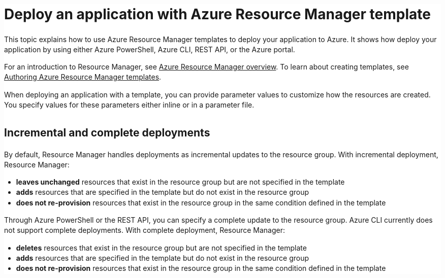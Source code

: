 <properties
   pageTitle="Deploy resources with Resource Manager template | Microsoft Azure"
   services="azure-resource-manager"
   description="Use Azure Resource Manager to deploy a resources to Azure. A template is a JSON file and can be used from the Portal, PowerShell, the Azure Command-Line Interface for Mac, Linux, and Windows, or REST."
   documentationCenter="na"
   authors="tfitzmac"
   manager="wpickett"
   editor=""/>

<tags
   ms.service="azure-resource-manager"
   ms.devlang="na"
   ms.topic="article"
   ms.tgt_pltfrm="na"
   ms.workload="na"
   ms.date="12/23/2015"
   ms.author="tomfitz"/>

# Deploy an application with Azure Resource Manager template
This topic explains how to use Azure Resource Manager templates to deploy your application to Azure. It shows how deploy your application by using either Azure PowerShell, Azure CLI, REST API, or the Azure portal.

For an introduction to Resource Manager, see [Azure Resource Manager overview](./resource-group-overview.md). To learn about creating templates, see [Authoring Azure Resource Manager templates](resource-group-authoring-templates.md).

When deploying an application with a template, you can provide parameter values to customize how the resources are created.  You specify values for these parameters either inline or in a parameter file.

## Incremental and complete deployments
By default, Resource Manager handles deployments as incremental updates to the resource group. With incremental deployment, Resource Manager:

* **leaves unchanged** resources that exist in the resource group but are not specified in the template
* **adds** resources that are specified in the template but do not exist in the resource group 
* **does not re-provision** resources that exist in the resource group in the same condition defined in the template

Through Azure PowerShell or the REST API, you can specify a complete update to the resource group. Azure CLI currently does not support complete deployments. With complete deployment, Resource Manager:

* **deletes** resources that exist in the resource group but are not specified in the template
* **adds** resources that are specified in the template but do not exist in the resource group 
* **does not re-provision** resources that exist in the resource group in the same condition defined in the template

